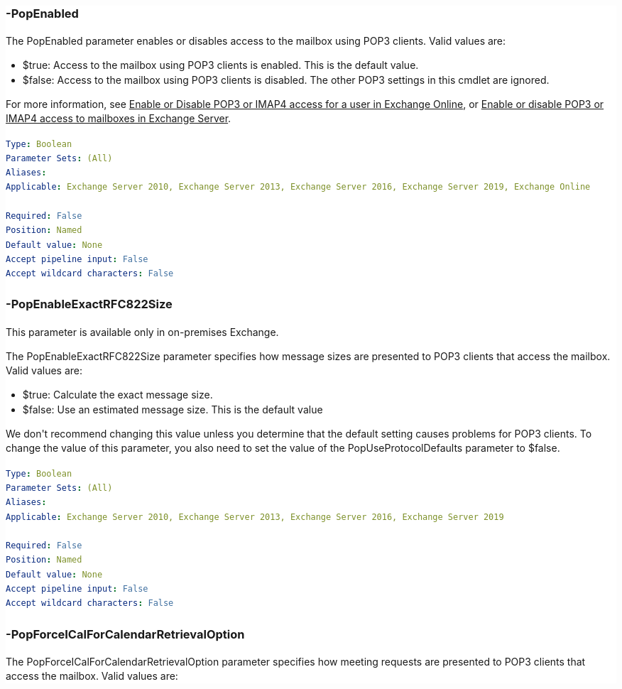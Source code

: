 ### -PopEnabled
The PopEnabled parameter enables or disables access to the mailbox using POP3 clients. Valid values are:

- $true: Access to the mailbox using POP3 clients is enabled. This is the default value.
- $false: Access to the mailbox using POP3 clients is disabled. The other POP3 settings in this cmdlet are ignored.

For more information, see [Enable or Disable POP3 or IMAP4 access for a user in Exchange Online](https://learn.microsoft.com/exchange/clients-and-mobile-in-exchange-online/pop3-and-imap4/enable-or-disable-pop3-or-imap4-access), or [Enable or disable POP3 or IMAP4 access to mailboxes in Exchange Server](https://learn.microsoft.com/exchange/clients/pop3-and-imap4/configure-mailbox-access).

```yaml
Type: Boolean
Parameter Sets: (All)
Aliases:
Applicable: Exchange Server 2010, Exchange Server 2013, Exchange Server 2016, Exchange Server 2019, Exchange Online

Required: False
Position: Named
Default value: None
Accept pipeline input: False
Accept wildcard characters: False
```

### -PopEnableExactRFC822Size
This parameter is available only in on-premises Exchange.

The PopEnableExactRFC822Size parameter specifies how message sizes are presented to POP3 clients that access the mailbox. Valid values are:

- $true: Calculate the exact message size.
- $false: Use an estimated message size. This is the default value

We don't recommend changing this value unless you determine that the default setting causes problems for POP3 clients. To change the value of this parameter, you also need to set the value of the PopUseProtocolDefaults parameter to $false.

```yaml
Type: Boolean
Parameter Sets: (All)
Aliases:
Applicable: Exchange Server 2010, Exchange Server 2013, Exchange Server 2016, Exchange Server 2019

Required: False
Position: Named
Default value: None
Accept pipeline input: False
Accept wildcard characters: False
```

### -PopForceICalForCalendarRetrievalOption
The PopForceICalForCalendarRetrievalOption parameter specifies how meeting requests are presented to POP3 clients that access the mailbox. Valid values are:
